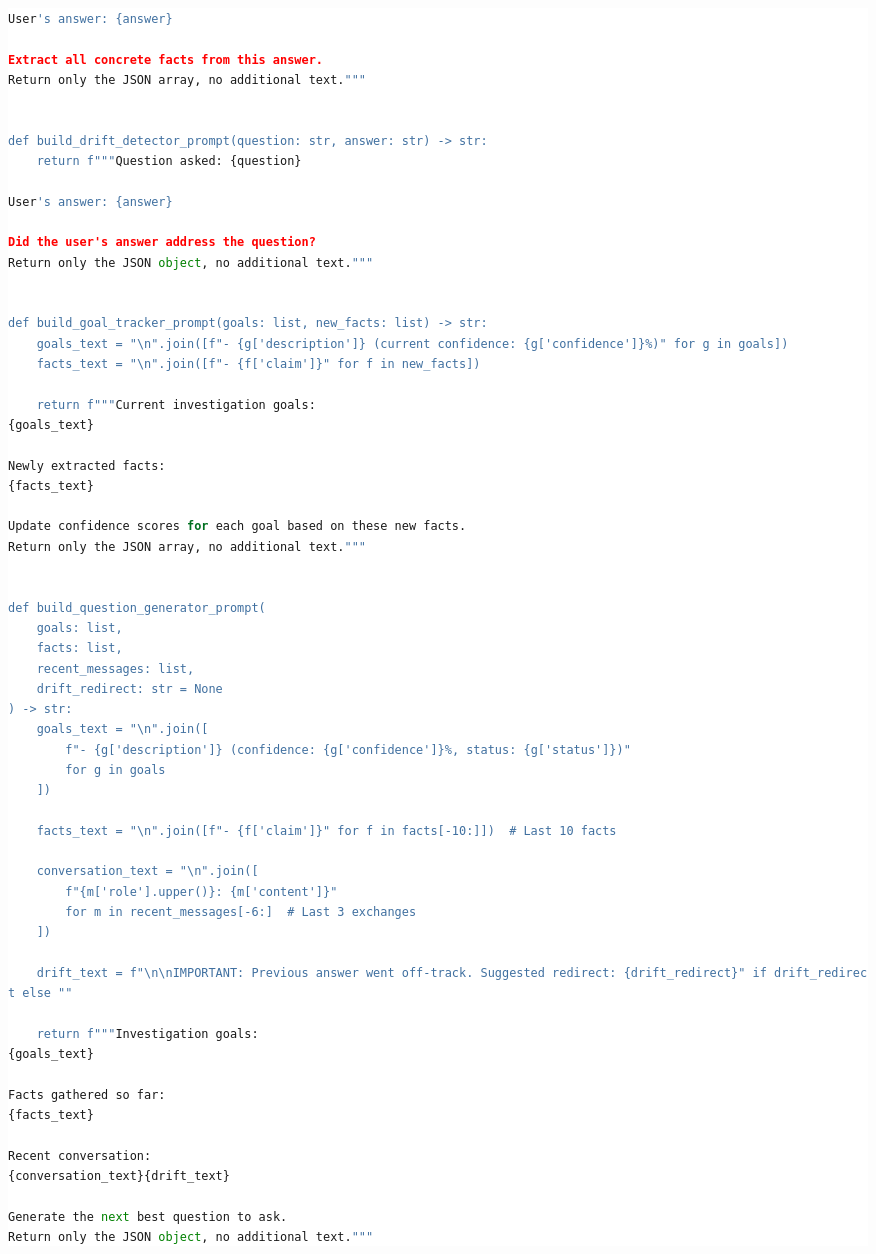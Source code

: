```python
User's answer: {answer}

Extract all concrete facts from this answer.
Return only the JSON array, no additional text."""


def build_drift_detector_prompt(question: str, answer: str) -> str:
    return f"""Question asked: {question}

User's answer: {answer}

Did the user's answer address the question?
Return only the JSON object, no additional text."""


def build_goal_tracker_prompt(goals: list, new_facts: list) -> str:
    goals_text = "\n".join([f"- {g['description']} (current confidence: {g['confidence']}%)" for g in goals])
    facts_text = "\n".join([f"- {f['claim']}" for f in new_facts])

    return f"""Current investigation goals:
{goals_text}

Newly extracted facts:
{facts_text}

Update confidence scores for each goal based on these new facts.
Return only the JSON array, no additional text."""


def build_question_generator_prompt(
    goals: list,
    facts: list,
    recent_messages: list,
    drift_redirect: str = None
) -> str:
    goals_text = "\n".join([
        f"- {g['description']} (confidence: {g['confidence']}%, status: {g['status']})"
        for g in goals
    ])

    facts_text = "\n".join([f"- {f['claim']}" for f in facts[-10:]])  # Last 10 facts

    conversation_text = "\n".join([
        f"{m['role'].upper()}: {m['content']}"
        for m in recent_messages[-6:]  # Last 3 exchanges
    ])

    drift_text = f"\n\nIMPORTANT: Previous answer went off-track. Suggested redirect: {drift_redirect}" if drift_redirect else ""

    return f"""Investigation goals:
{goals_text}

Facts gathered so far:
{facts_text}

Recent conversation:
{conversation_text}{drift_text}

Generate the next best question to ask.
Return only the JSON object, no additional text."""

```